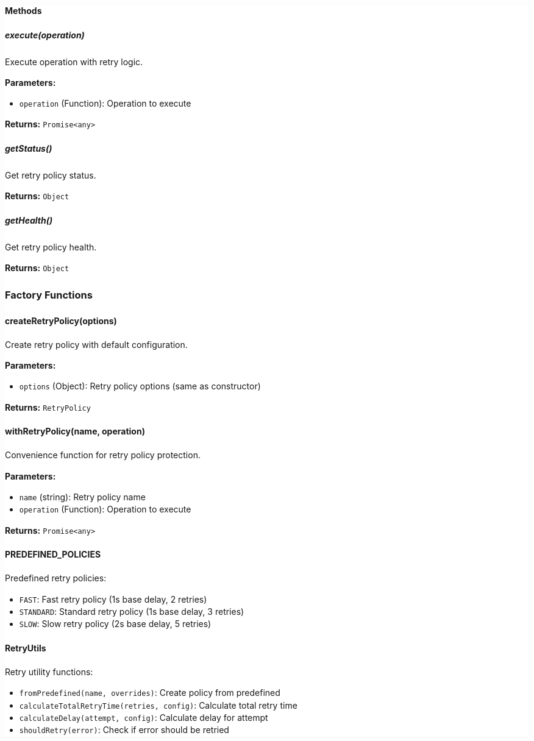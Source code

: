 #### Methods

##### execute(operation)

Execute operation with retry logic.

**Parameters:**
- `operation` (Function): Operation to execute

**Returns:** `Promise<any>`

##### getStatus()

Get retry policy status.

**Returns:** `Object`

##### getHealth()

Get retry policy health.

**Returns:** `Object`

### Factory Functions

#### createRetryPolicy(options)

Create retry policy with default configuration.

**Parameters:**
- `options` (Object): Retry policy options (same as constructor)

**Returns:** `RetryPolicy`

#### withRetryPolicy(name, operation)

Convenience function for retry policy protection.

**Parameters:**
- `name` (string): Retry policy name
- `operation` (Function): Operation to execute

**Returns:** `Promise<any>`

#### PREDEFINED_POLICIES

Predefined retry policies:

- `FAST`: Fast retry policy (1s base delay, 2 retries)
- `STANDARD`: Standard retry policy (1s base delay, 3 retries)
- `SLOW`: Slow retry policy (2s base delay, 5 retries)

#### RetryUtils

Retry utility functions:

- `fromPredefined(name, overrides)`: Create policy from predefined
- `calculateTotalRetryTime(retries, config)`: Calculate total retry time
- `calculateDelay(attempt, config)`: Calculate delay for attempt
- `shouldRetry(error)`: Check if error should be retried
